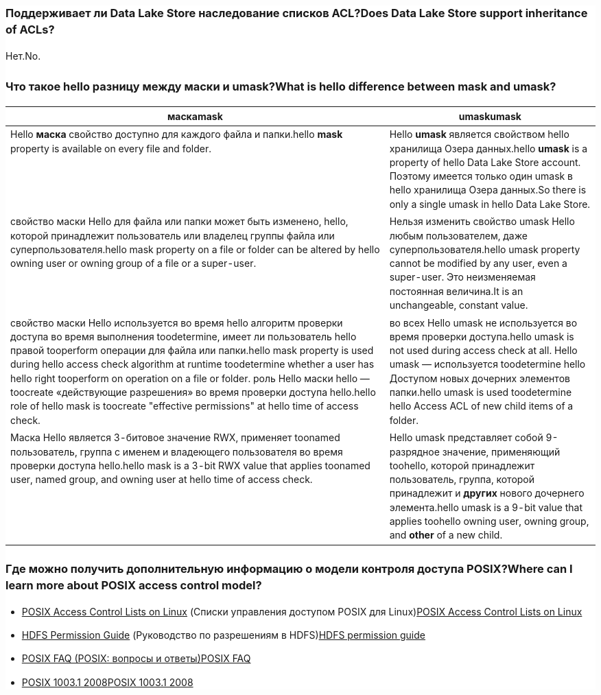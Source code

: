 ### <a name="does-data-lake-store-support-inheritance-of-acls"></a><span data-ttu-id="331a7-319">Поддерживает ли Data Lake Store наследование списков ACL?</span><span class="sxs-lookup"><span data-stu-id="331a7-319">Does Data Lake Store support inheritance of ACLs?</span></span>

<span data-ttu-id="331a7-320">Нет.</span><span class="sxs-lookup"><span data-stu-id="331a7-320">No.</span></span>

### <a name="what-is-hello-difference-between-mask-and-umask"></a><span data-ttu-id="331a7-321">Что такое hello разницу между маски и umask?</span><span class="sxs-lookup"><span data-stu-id="331a7-321">What is hello difference between mask and umask?</span></span>

| <span data-ttu-id="331a7-322">маска</span><span class="sxs-lookup"><span data-stu-id="331a7-322">mask</span></span> | <span data-ttu-id="331a7-323">umask</span><span class="sxs-lookup"><span data-stu-id="331a7-323">umask</span></span>|
|------|------|
| <span data-ttu-id="331a7-324">Hello **маска** свойство доступно для каждого файла и папки.</span><span class="sxs-lookup"><span data-stu-id="331a7-324">hello **mask** property is available on every file and folder.</span></span> | <span data-ttu-id="331a7-325">Hello **umask** является свойством hello хранилища Озера данных.</span><span class="sxs-lookup"><span data-stu-id="331a7-325">hello **umask** is a property of hello Data Lake Store account.</span></span> <span data-ttu-id="331a7-326">Поэтому имеется только один umask в hello хранилища Озера данных.</span><span class="sxs-lookup"><span data-stu-id="331a7-326">So there is only a single umask in hello Data Lake Store.</span></span>    |
| <span data-ttu-id="331a7-327">свойство маски Hello для файла или папки может быть изменено, hello, которой принадлежит пользователь или владелец группы файла или суперпользователя.</span><span class="sxs-lookup"><span data-stu-id="331a7-327">hello mask property on a file or folder can be altered by hello owning user or owning group of a file or a super-user.</span></span> | <span data-ttu-id="331a7-328">Нельзя изменить свойство umask Hello любым пользователем, даже суперпользователя.</span><span class="sxs-lookup"><span data-stu-id="331a7-328">hello umask property cannot be modified by any user, even a super-user.</span></span> <span data-ttu-id="331a7-329">Это неизменяемая постоянная величина.</span><span class="sxs-lookup"><span data-stu-id="331a7-329">It is an unchangeable, constant value.</span></span>|
| <span data-ttu-id="331a7-330">свойство маски Hello используется во время hello алгоритм проверки доступа во время выполнения toodetermine, имеет ли пользователь hello правой tooperform операции для файла или папки.</span><span class="sxs-lookup"><span data-stu-id="331a7-330">hello mask property is used during hello access check algorithm at runtime toodetermine whether a user has hello right tooperform on operation on a file or folder.</span></span> <span data-ttu-id="331a7-331">роль Hello маски hello — toocreate «действующие разрешения» во время проверки доступа hello.</span><span class="sxs-lookup"><span data-stu-id="331a7-331">hello role of hello mask is toocreate "effective permissions" at hello time of access check.</span></span> | <span data-ttu-id="331a7-332">во всех Hello umask не используется во время проверки доступа.</span><span class="sxs-lookup"><span data-stu-id="331a7-332">hello umask is not used during access check at all.</span></span> <span data-ttu-id="331a7-333">Hello umask — используется toodetermine hello Доступом новых дочерних элементов папки.</span><span class="sxs-lookup"><span data-stu-id="331a7-333">hello umask is used toodetermine hello Access ACL of new child items of a folder.</span></span> |
| <span data-ttu-id="331a7-334">Маска Hello является 3-битовое значение RWX, применяет toonamed пользователь, группа с именем и владеющего пользователя во время проверки доступа hello.</span><span class="sxs-lookup"><span data-stu-id="331a7-334">hello mask is a 3-bit RWX value that applies toonamed user, named group, and owning user at hello time of access check.</span></span>| <span data-ttu-id="331a7-335">Hello umask представляет собой 9-разрядное значение, применяющий toohello, которой принадлежит пользователь, группа, которой принадлежит и **других** нового дочернего элемента.</span><span class="sxs-lookup"><span data-stu-id="331a7-335">hello umask is a 9-bit value that applies toohello owning user, owning group, and **other** of a new child.</span></span>|

### <a name="where-can-i-learn-more-about-posix-access-control-model"></a><span data-ttu-id="331a7-336">Где можно получить дополнительную информацию о модели контроля доступа POSIX?</span><span class="sxs-lookup"><span data-stu-id="331a7-336">Where can I learn more about POSIX access control model?</span></span>

* <span data-ttu-id="331a7-337">[POSIX Access Control Lists on Linux](http://www.vanemery.com/Linux/ACL/POSIX_ACL_on_Linux.html) (Списки управления доступом POSIX для Linux)</span><span class="sxs-lookup"><span data-stu-id="331a7-337">[POSIX Access Control Lists on Linux](http://www.vanemery.com/Linux/ACL/POSIX_ACL_on_Linux.html)</span></span>

* <span data-ttu-id="331a7-338">[HDFS Permission Guide](http://hadoop.apache.org/docs/current/hadoop-project-dist/hadoop-hdfs/HdfsPermissionsGuide.html) (Руководство по разрешениям в HDFS)</span><span class="sxs-lookup"><span data-stu-id="331a7-338">[HDFS permission guide](http://hadoop.apache.org/docs/current/hadoop-project-dist/hadoop-hdfs/HdfsPermissionsGuide.html)</span></span>

* [<span data-ttu-id="331a7-339">POSIX FAQ (POSIX: вопросы и ответы)</span><span class="sxs-lookup"><span data-stu-id="331a7-339">POSIX FAQ</span></span>](http://www.opengroup.org/austin/papers/posix_faq.html)

* [<span data-ttu-id="331a7-340">POSIX 1003.1 2008</span><span class="sxs-lookup"><span data-stu-id="331a7-340">POSIX 1003.1 2008</span></span>](http://standards.ieee.org/findstds/standard/1003.1-2008.html)
